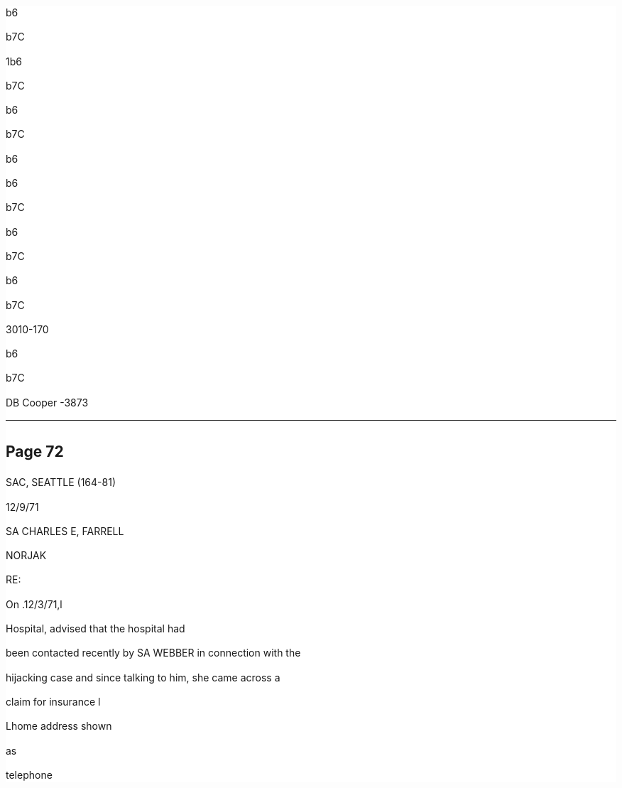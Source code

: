 b6

b7C

1b6

b7C

b6

b7C

b6

b6

b7C

b6

b7C

b6

b7C

3010-170

b6

b7C

DB Cooper -3873

---

## Page 72

SAC, SEATTLE (164-81)

12/9/71

SA CHARLES E, FARRELL

NORJAK

RE:

On .12/3/71,l

Hospital, advised that the hospital had

been contacted recently by SA WEBBER in connection with the

hijacking case and since talking to him, she came across a

claim for insurance l

Lhome address shown

as

telephone
